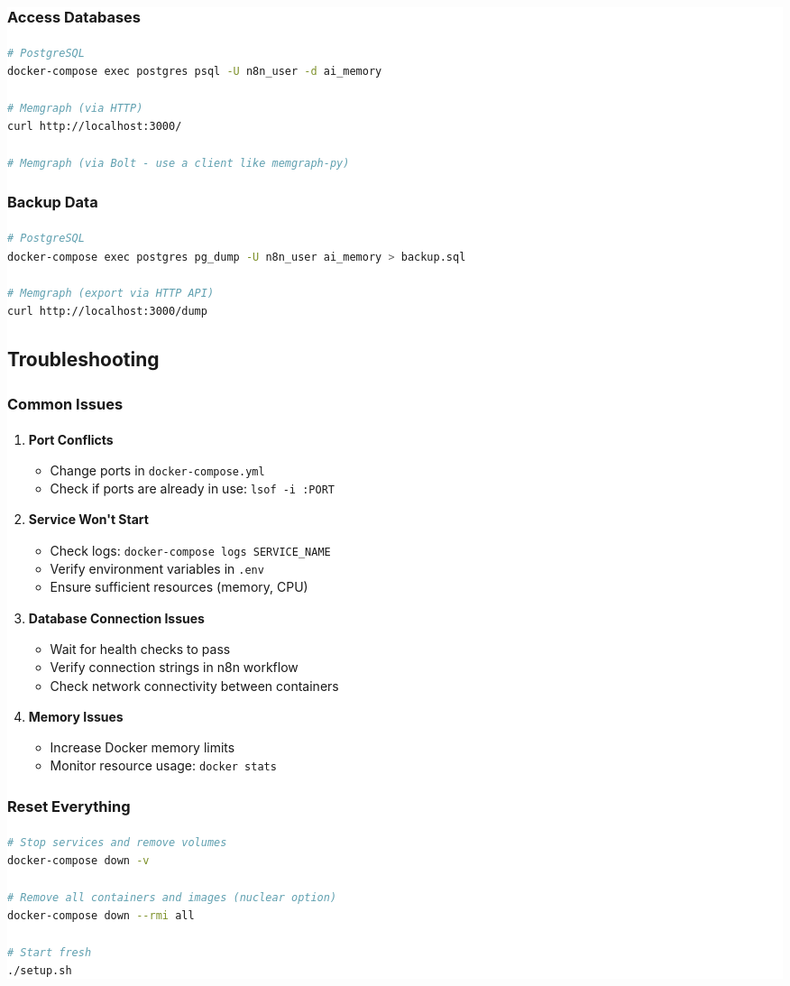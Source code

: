 ### Access Databases

```bash
# PostgreSQL
docker-compose exec postgres psql -U n8n_user -d ai_memory

# Memgraph (via HTTP)
curl http://localhost:3000/

# Memgraph (via Bolt - use a client like memgraph-py)
```

### Backup Data

```bash
# PostgreSQL
docker-compose exec postgres pg_dump -U n8n_user ai_memory > backup.sql

# Memgraph (export via HTTP API)
curl http://localhost:3000/dump
```

## Troubleshooting

### Common Issues

1. **Port Conflicts**

   - Change ports in `docker-compose.yml`
   - Check if ports are already in use: `lsof -i :PORT`

2. **Service Won't Start**

   - Check logs: `docker-compose logs SERVICE_NAME`
   - Verify environment variables in `.env`
   - Ensure sufficient resources (memory, CPU)

3. **Database Connection Issues**

   - Wait for health checks to pass
   - Verify connection strings in n8n workflow
   - Check network connectivity between containers

4. **Memory Issues**
   - Increase Docker memory limits
   - Monitor resource usage: `docker stats`

### Reset Everything

```bash
# Stop services and remove volumes
docker-compose down -v

# Remove all containers and images (nuclear option)
docker-compose down --rmi all

# Start fresh
./setup.sh
```
